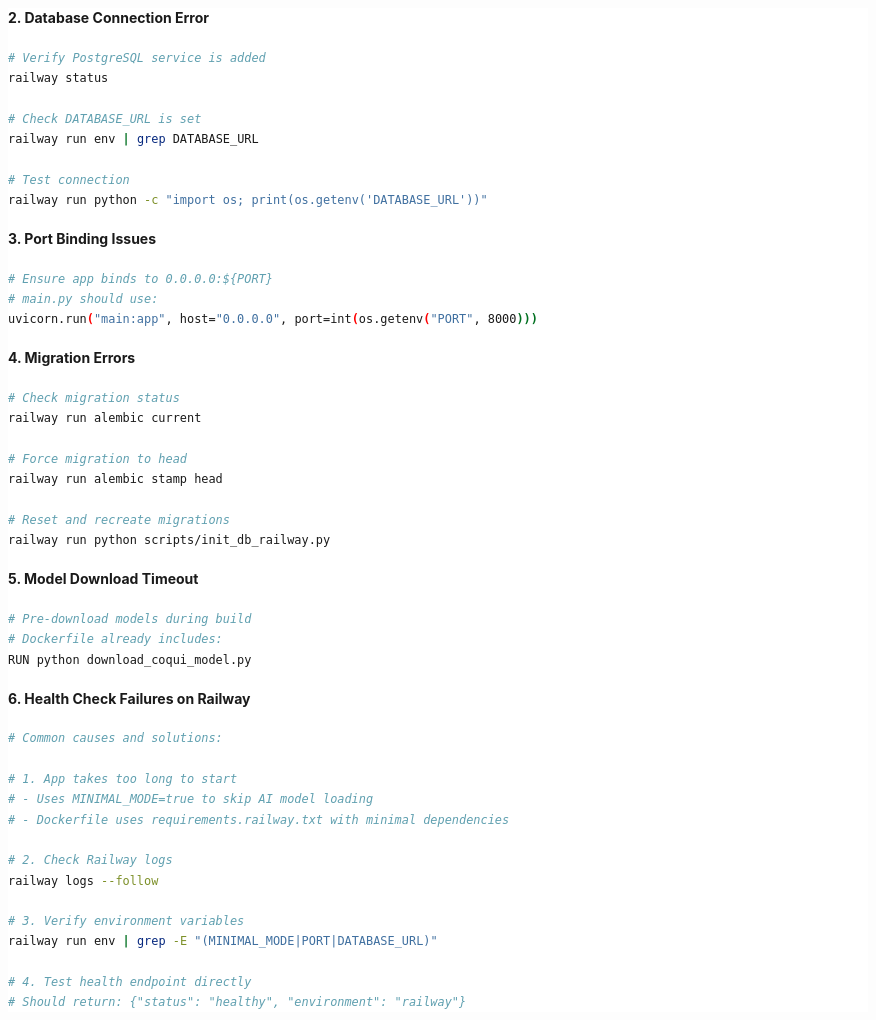#### 2. Database Connection Error
```bash
# Verify PostgreSQL service is added
railway status

# Check DATABASE_URL is set
railway run env | grep DATABASE_URL

# Test connection
railway run python -c "import os; print(os.getenv('DATABASE_URL'))"
```

#### 3. Port Binding Issues
```bash
# Ensure app binds to 0.0.0.0:${PORT}
# main.py should use:
uvicorn.run("main:app", host="0.0.0.0", port=int(os.getenv("PORT", 8000)))
```

#### 4. Migration Errors
```bash
# Check migration status
railway run alembic current

# Force migration to head
railway run alembic stamp head

# Reset and recreate migrations
railway run python scripts/init_db_railway.py
```

#### 5. Model Download Timeout
```bash
# Pre-download models during build
# Dockerfile already includes:
RUN python download_coqui_model.py
```

#### 6. Health Check Failures on Railway
```bash
# Common causes and solutions:

# 1. App takes too long to start
# - Uses MINIMAL_MODE=true to skip AI model loading
# - Dockerfile uses requirements.railway.txt with minimal dependencies

# 2. Check Railway logs
railway logs --follow

# 3. Verify environment variables
railway run env | grep -E "(MINIMAL_MODE|PORT|DATABASE_URL)"

# 4. Test health endpoint directly
# Should return: {"status": "healthy", "environment": "railway"}
```
